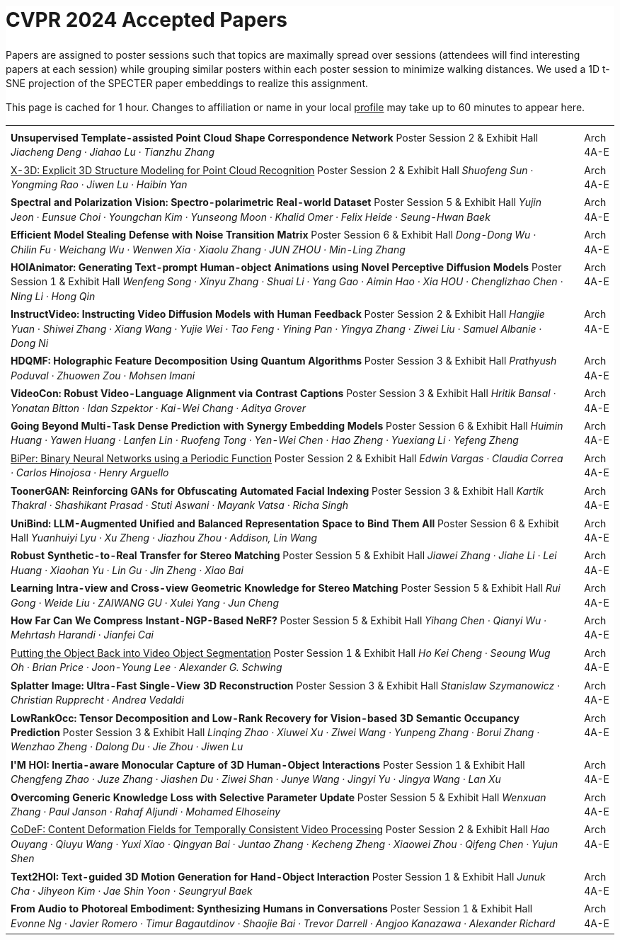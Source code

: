 

# CVPR 2024 Accepted Papers

Papers are assigned to poster sessions such that topics are maximally spread over sessions (attendees will find interesting papers at each session) while grouping similar posters within each poster session to minimize walking distances. We used a 1D t-SNE projection of the SPECTER paper embeddings to realize this assignment.

This page is cached for 1 hour.  Changes to affiliation or name in your local [profile](https://cvpr.thecvf.com/EditProfile) may take up to 60 minutes to appear here.

|                                                              |      |           |
| ------------------------------------------------------------ | ---- | --------- |
|                                                              |      |           |
| **Unsupervised Template-assisted Point Cloud Shape Correspondence Network** Poster Session 2 & Exhibit Hall *Jiacheng Deng · Jiahao Lu · Tianzhu Zhang* |      | Arch 4A-E |
| [X-3D: Explicit 3D Structure Modeling for Point Cloud Recognition](https://github.com/sunshuofeng/X-3D) Poster Session 2 & Exhibit Hall *Shuofeng Sun · Yongming Rao · Jiwen Lu · Haibin Yan* |      | Arch 4A-E |
| **Spectral and Polarization Vision: Spectro-polarimetric Real-world Dataset** Poster Session 5 & Exhibit Hall *Yujin Jeon · Eunsue Choi · Youngchan Kim · Yunseong Moon · Khalid Omer · Felix Heide · Seung-Hwan Baek* |      | Arch 4A-E |
| **Efficient Model Stealing Defense with Noise Transition Matrix** Poster Session 6 & Exhibit Hall *Dong-Dong Wu · Chilin Fu · Weichang Wu · Wenwen Xia · Xiaolu Zhang · JUN ZHOU · Min-Ling Zhang* |      | Arch 4A-E |
| **HOIAnimator: Generating Text-prompt Human-object Animations using Novel Perceptive Diffusion Models** Poster Session 1 & Exhibit Hall *Wenfeng Song · Xinyu Zhang · Shuai Li · Yang Gao · Aimin Hao · Xia HOU · Chenglizhao Chen · Ning Li · Hong Qin* |      | Arch 4A-E |
| **InstructVideo: Instructing Video Diffusion Models with Human Feedback** Poster Session 2 & Exhibit Hall *Hangjie Yuan · Shiwei Zhang · Xiang Wang · Yujie Wei · Tao Feng · Yining Pan · Yingya Zhang · Ziwei Liu · Samuel Albanie · Dong Ni* |      | Arch 4A-E |
| **HDQMF: Holographic Feature Decomposition Using Quantum Algorithms** Poster Session 3 & Exhibit Hall *Prathyush Poduval · Zhuowen Zou · Mohsen Imani* |      | Arch 4A-E |
| **VideoCon: Robust Video-Language Alignment via Contrast Captions** Poster Session 3 & Exhibit Hall *Hritik Bansal · Yonatan Bitton · Idan Szpektor · Kai-Wei Chang · Aditya Grover* |      | Arch 4A-E |
| **Going Beyond Multi-Task Dense Prediction with Synergy Embedding Models** Poster Session 6 & Exhibit Hall *Huimin Huang · Yawen Huang · Lanfen Lin · Ruofeng Tong · Yen-Wei Chen · Hao Zheng · Yuexiang Li · Yefeng Zheng* |      | Arch 4A-E |
| [BiPer: Binary Neural Networks using a Periodic Function](https://github.com/edmav4/BiPer) Poster Session 2 & Exhibit Hall *Edwin Vargas · Claudia Correa · Carlos Hinojosa · Henry Arguello* |      | Arch 4A-E |
| **ToonerGAN: Reinforcing GANs for Obfuscating Automated Facial Indexing** Poster Session 3 & Exhibit Hall *Kartik Thakral · Shashikant Prasad · Stuti Aswani · Mayank Vatsa · Richa Singh* |      | Arch 4A-E |
| **UniBind: LLM-Augmented Unified and Balanced Representation Space to Bind Them All** Poster Session 6 & Exhibit Hall *Yuanhuiyi Lyu · Xu Zheng · Jiazhou Zhou · Addison, Lin Wang* |      | Arch 4A-E |
| **Robust Synthetic-to-Real Transfer for Stereo Matching** Poster Session 5 & Exhibit Hall *Jiawei Zhang · Jiahe Li · Lei Huang · Xiaohan Yu · Lin Gu · Jin Zheng · Xiao Bai* |      | Arch 4A-E |
| **Learning Intra-view and Cross-view Geometric Knowledge for Stereo Matching** Poster Session 5 & Exhibit Hall *Rui Gong · Weide Liu · ZAIWANG GU · Xulei Yang · Jun Cheng* |      | Arch 4A-E |
| **How Far Can We Compress Instant-NGP-Based NeRF?** Poster Session 5 & Exhibit Hall *Yihang Chen · Qianyi Wu · Mehrtash Harandi · Jianfei Cai* |      | Arch 4A-E |
| [Putting the Object Back into Video Object Segmentation](https://hkchengrex.com/Cutie/) Poster Session 1 & Exhibit Hall *Ho Kei Cheng · Seoung Wug Oh · Brian Price · Joon-Young Lee · Alexander G. Schwing* |      | Arch 4A-E |
| **Splatter Image: Ultra-Fast Single-View 3D Reconstruction** Poster Session 3 & Exhibit Hall *Stanislaw Szymanowicz · Christian Rupprecht · Andrea Vedaldi* |      | Arch 4A-E |
| **LowRankOcc: Tensor Decomposition and Low-Rank Recovery for Vision-based 3D Semantic Occupancy Prediction** Poster Session 3 & Exhibit Hall *Linqing Zhao · Xiuwei Xu · Ziwei Wang · Yunpeng Zhang · Borui Zhang · Wenzhao Zheng · Dalong Du · Jie Zhou · Jiwen Lu* |      | Arch 4A-E |
| **I'M HOI: Inertia-aware Monocular Capture of 3D Human-Object Interactions** Poster Session 1 & Exhibit Hall *Chengfeng Zhao · Juze Zhang · Jiashen Du · Ziwei Shan · Junye Wang · Jingyi Yu · Jingya Wang · Lan Xu* |      | Arch 4A-E |
| **Overcoming Generic Knowledge Loss with Selective Parameter Update** Poster Session 5 & Exhibit Hall *Wenxuan Zhang · Paul Janson · Rahaf Aljundi · Mohamed Elhoseiny* |      | Arch 4A-E |
| [CoDeF: Content Deformation Fields for Temporally Consistent Video Processing](https://qiuyu96.github.io/CoDeF/) Poster Session 2 & Exhibit Hall *Hao Ouyang · Qiuyu Wang · Yuxi Xiao · Qingyan Bai · Juntao Zhang · Kecheng Zheng · Xiaowei Zhou · Qifeng Chen · Yujun Shen* |      | Arch 4A-E |
| **Text2HOI: Text-guided 3D Motion Generation for Hand-Object Interaction** Poster Session 1 & Exhibit Hall *Junuk Cha · Jihyeon Kim · Jae Shin Yoon · Seungryul Baek* |      | Arch 4A-E |
| **From Audio to Photoreal Embodiment: Synthesizing Humans in Conversations** Poster Session 1 & Exhibit Hall *Evonne Ng · Javier Romero · Timur Bagautdinov · Shaojie Bai · Trevor Darrell · Angjoo Kanazawa · Alexander Richard* |      | Arch 4A-E |